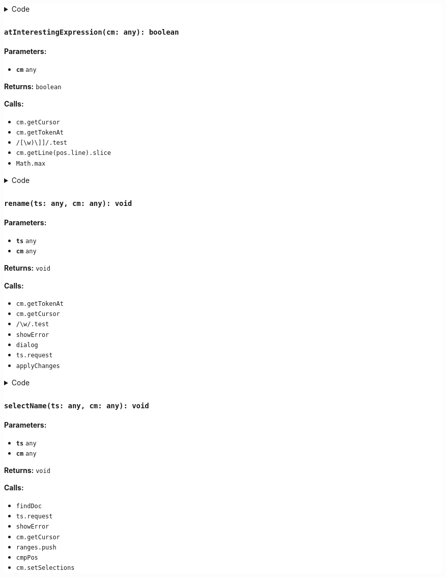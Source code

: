 <details><summary>Code</summary></details>

### `atInterestingExpression(cm: any): boolean`

**Parameters:**

- **`cm`** `any`

**Returns:** `boolean`

**Calls:**

- `cm.getCursor`
- `cm.getTokenAt`
- `/[\w)\]]/.test`
- `cm.getLine(pos.line).slice`
- `Math.max`

<details><summary>Code</summary></details>

### `rename(ts: any, cm: any): void`

**Parameters:**

- **`ts`** `any`
- **`cm`** `any`

**Returns:** `void`

**Calls:**

- `cm.getTokenAt`
- `cm.getCursor`
- `/\w/.test`
- `showError`
- `dialog`
- `ts.request`
- `applyChanges`

<details><summary>Code</summary></details>

### `selectName(ts: any, cm: any): void`

**Parameters:**

- **`ts`** `any`
- **`cm`** `any`

**Returns:** `void`

**Calls:**

- `findDoc`
- `ts.request`
- `showError`
- `cm.getCursor`
- `ranges.push`
- `cmpPos`
- `cm.setSelections`
